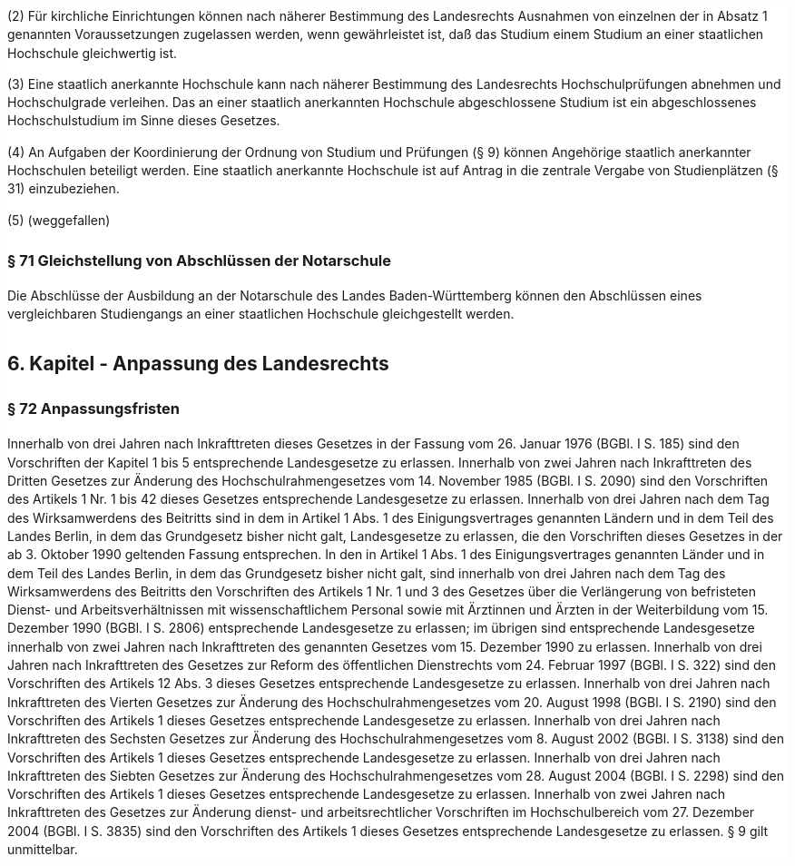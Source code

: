 


(2) Für kirchliche Einrichtungen können nach näherer Bestimmung des Landesrechts Ausnahmen von einzelnen der in Absatz 1 genannten Voraussetzungen zugelassen werden, wenn gewährleistet ist, daß das Studium einem Studium an einer staatlichen Hochschule gleichwertig ist.

(3) Eine staatlich anerkannte Hochschule kann nach näherer Bestimmung des Landesrechts Hochschulprüfungen abnehmen und Hochschulgrade verleihen. Das an einer staatlich anerkannten Hochschule abgeschlossene Studium ist ein abgeschlossenes Hochschulstudium im Sinne dieses Gesetzes.

(4) An Aufgaben der Koordinierung der Ordnung von Studium und Prüfungen (§ 9) können Angehörige staatlich anerkannter Hochschulen beteiligt werden. Eine staatlich anerkannte Hochschule ist auf Antrag in die zentrale Vergabe von Studienplätzen (§ 31) einzubeziehen.

(5) (weggefallen)


### § 71 Gleichstellung von Abschlüssen der Notarschule

Die Abschlüsse der Ausbildung an der Notarschule des Landes Baden-Württemberg können den Abschlüssen eines vergleichbaren Studiengangs an einer staatlichen Hochschule gleichgestellt werden.


## 6. Kapitel - Anpassung des Landesrechts



### § 72 Anpassungsfristen

Innerhalb von drei Jahren nach Inkrafttreten dieses Gesetzes in der Fassung vom 26. Januar 1976 (BGBl. I S. 185) sind den Vorschriften der Kapitel 1 bis 5 entsprechende Landesgesetze zu erlassen. Innerhalb von zwei Jahren nach Inkrafttreten des Dritten Gesetzes zur Änderung des Hochschulrahmengesetzes vom 14. November 1985 (BGBl. I S. 2090) sind den Vorschriften des Artikels 1 Nr. 1 bis 42 dieses Gesetzes entsprechende Landesgesetze zu erlassen. Innerhalb von drei Jahren nach dem Tag des Wirksamwerdens des Beitritts sind in dem in Artikel 1 Abs. 1 des Einigungsvertrages genannten Ländern und in dem Teil des Landes Berlin, in dem das Grundgesetz bisher nicht galt, Landesgesetze zu erlassen, die den Vorschriften dieses Gesetzes in der ab 3. Oktober 1990 geltenden Fassung entsprechen. In den in Artikel 1 Abs. 1 des Einigungsvertrages genannten Länder und in dem Teil des Landes Berlin, in dem das Grundgesetz bisher nicht galt, sind innerhalb von drei Jahren nach dem Tag des Wirksamwerdens des Beitritts den Vorschriften des Artikels 1 Nr. 1 und 3 des Gesetzes über die Verlängerung von befristeten Dienst- und Arbeitsverhältnissen mit wissenschaftlichem Personal sowie mit Ärztinnen und Ärzten in der Weiterbildung vom 15. Dezember 1990 (BGBl. I S. 2806) entsprechende Landesgesetze zu erlassen; im übrigen sind entsprechende Landesgesetze innerhalb von zwei Jahren nach Inkrafttreten des genannten Gesetzes vom 15. Dezember 1990 zu erlassen. Innerhalb von drei Jahren nach Inkrafttreten des Gesetzes zur Reform des öffentlichen Dienstrechts vom 24. Februar 1997 (BGBl. I S. 322) sind den Vorschriften des Artikels 12 Abs. 3 dieses Gesetzes entsprechende Landesgesetze zu erlassen. Innerhalb von drei Jahren nach Inkrafttreten des Vierten Gesetzes zur Änderung des Hochschulrahmengesetzes vom 20. August 1998 (BGBl. I S. 2190) sind den Vorschriften des Artikels 1 dieses Gesetzes entsprechende Landesgesetze zu erlassen. Innerhalb von drei Jahren nach Inkrafttreten des Sechsten Gesetzes zur Änderung des Hochschulrahmengesetzes vom 8. August 2002 (BGBl. I S. 3138) sind den Vorschriften des Artikels 1 dieses Gesetzes entsprechende Landesgesetze zu erlassen. Innerhalb von drei Jahren nach Inkrafttreten des Siebten Gesetzes zur Änderung des Hochschulrahmengesetzes vom 28. August 2004 (BGBl. I S. 2298) sind den Vorschriften des Artikels 1 dieses Gesetzes entsprechende Landesgesetze zu erlassen. Innerhalb von zwei Jahren nach Inkrafttreten des Gesetzes zur Änderung dienst- und arbeitsrechtlicher Vorschriften im Hochschulbereich vom 27. Dezember 2004 (BGBl. I S. 3835) sind den Vorschriften des Artikels 1 dieses Gesetzes entsprechende Landesgesetze zu erlassen. § 9 gilt unmittelbar.
